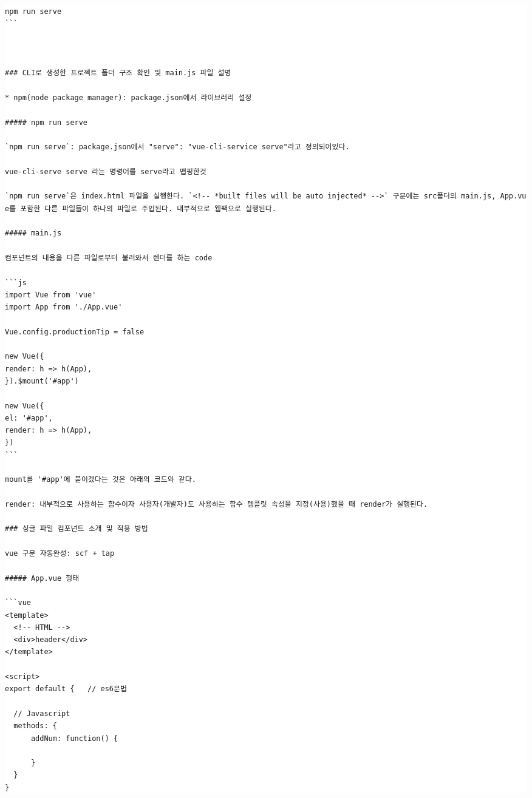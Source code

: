   ````
npm run serve
```



### CLI로 생성한 프로젝트 폴더 구조 확인 및 main.js 파일 설명

* npm(node package manager): package.json에서 라이브러리 설정

##### npm run serve

`npm run serve`: package.json에서 "serve": "vue-cli-service serve"라고 정의되어있다. 

vue-cli-serve serve 라는 명령어를 serve라고 맵핑한것

`npm run serve`은 index.html 파일을 실행한다. `<!-- *built files will be auto injected* -->` 구문에는 src폴더의 main.js, App.vue를 포함한 다른 파일들이 하나의 파일로 주입된다. 내부적으로 웹팩으로 실행된다.

##### main.js

컴포넌트의 내용을 다른 파일로부터 불러와서 렌더를 하는 code

```js
import Vue from 'vue'
import App from './App.vue'

Vue.config.productionTip = false

new Vue({
  render: h => h(App),
}).$mount('#app')

new Vue({
  el: '#app',
  render: h => h(App),
})
```

mount를 '#app'에 붙이겠다는 것은 아래의 코드와 같다.

render: 내부적으로 사용하는 함수이자 사용자(개발자)도 사용하는 함수 템플릿 속성을 지정(사용)했을 때 render가 실행된다.

### 싱글 파일 컴포넌트 소개 및 적용 방법

vue 구문 자동완성: scf + tap

##### App.vue 형태

```vue
<template>
    <!-- HTML -->
    <div>header</div>
</template>

<script>
export default {   // es6문법
    
    // Javascript
    methods: {
        addNum: function() {

        }
    }
}
  ````